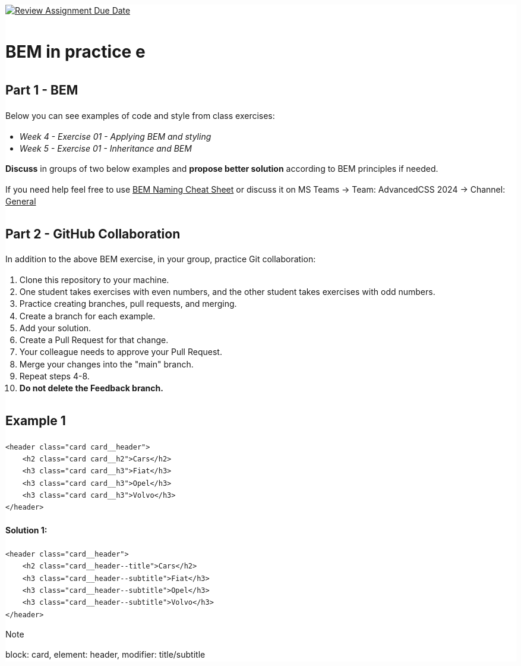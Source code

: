 [![Review Assignment Due Date](https://classroom.github.com/assets/deadline-readme-button-24ddc0f5d75046c5622901739e7c5dd533143b0c8e959d652212380cedb1ea36.svg)](https://classroom.github.com/a/P3kz0bBR)
# BEM in practice e

## Part 1 - BEM
Below you can see examples of code and style from class exercises: 
- *Week 4 - Exercise 01 - Applying BEM and styling*
- *Week 5 - Exercise 01 - Inheritance and BEM* 

**Discuss** in groups of two below examples and **propose better solution** according to BEM principles if needed. 

If you need help feel free to use [BEM Naming Cheat Sheet](https://bem-cheat-sheet.9elements.com/) or discuss it on MS Teams -> Team: AdvancedCSS 2024 -> Channel: [General](https://teams.microsoft.com/l/channel/19%3AGcJsLef6WAE6qb-9gr01mLK-AJ8W7tCQaUsF15g5AJs1%40thread.tacv2/General?groupId=05ca134d-fae1-48db-b017-a4769681310d&tenantId=09a10672-822f-4467-a5ba-5bb375967c05)

## Part 2 - GitHub Collaboration
In addition to the above BEM exercise, in your group, practice Git collaboration:

1. Clone this repository to your machine.
2. One student takes exercises with even numbers, and the other student takes exercises with odd numbers.
3. Practice creating branches, pull requests, and merging.
4. Create a branch for each example.
5. Add your solution.
6. Create a Pull Request for that change.
7. Your colleague needs to approve your Pull Request.
8. Merge your changes into the "main" branch.
9. Repeat steps 4-8.
10. **Do not delete the Feedback branch.**

## Example 1
    <header class="card card__header">
        <h2 class="card card__h2">Cars</h2>
        <h3 class="card card__h3">Fiat</h3>
        <h3 class="card card__h3">Opel</h3>
        <h3 class="card card__h3">Volvo</h3>
    </header>

#### Solution 1:
    <header class="card__header">
        <h2 class="card__header--title">Cars</h2>
        <h3 class="card__header--subtitle">Fiat</h3>
        <h3 class="card__header--subtitle">Opel</h3>
        <h3 class="card__header--subtitle">Volvo</h3>
    </header>
> [!NOTE]
> block: card, element: header, modifier: title/subtitle
